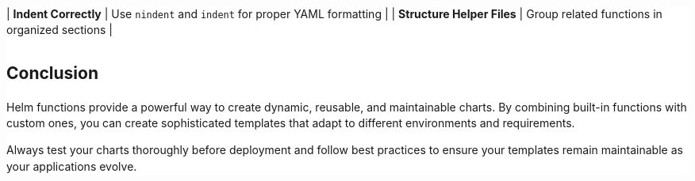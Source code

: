 | **Indent Correctly** | Use `nindent` and `indent` for proper YAML formatting |
| **Structure Helper Files** | Group related functions in organized sections |

## Conclusion

Helm functions provide a powerful way to create dynamic, reusable, and maintainable charts. By combining built-in functions with custom ones, you can create sophisticated templates that adapt to different environments and requirements.

Always test your charts thoroughly before deployment and follow best practices to ensure your templates remain maintainable as your applications evolve.
